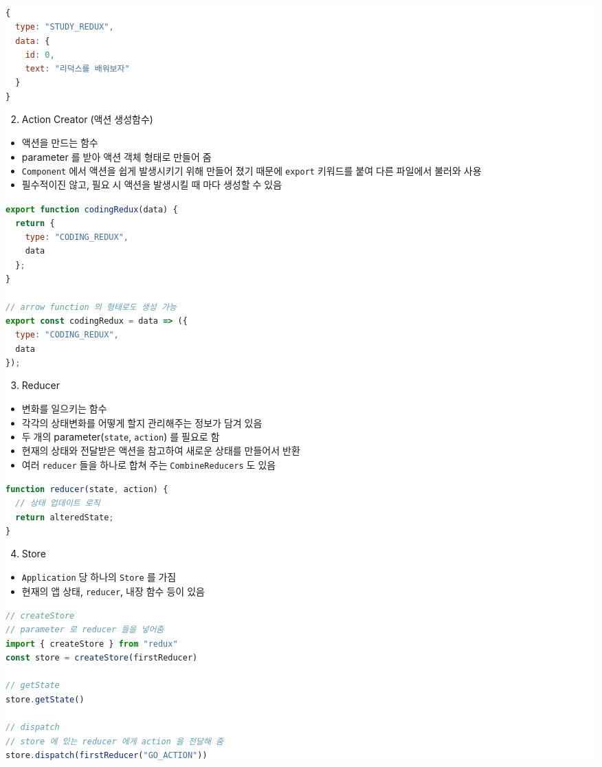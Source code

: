   ``` javascript
  {
    type: "STUDY_REDUX",
    data: {
      id: 0,
      text: "리덕스를 배워보자"
    }
  }
  ```

2. Action Creator (액션 생성함수)
  - 액션을 만드는 함수
  - parameter 를 받아 액션 객체 형태로 만들어 줌
  - `Component` 에서 액션을 쉽게 발생시키기 위해 만들어 졌기 때문에 `export` 키워드를 붙여 다른 파일에서 불러와 사용
  - 필수적이진 않고, 필요 시 액션을 발생시킬 때 마다 생성할 수 있음

  ``` javascript
  export function codingRedux(data) {
    return {
      type: "CODING_REDUX",
      data
    };
  }

  // arrow function 의 형태로도 생성 가능
  export const codingRedux = data => ({
    type: "CODING_REDUX",
    data
  });
  ```

3. Reducer
  - 변화를 일으키는 함수
  - 각각의 상태변화를 어떻게 할지 관리해주는 정보가 담겨 있음
  - 두 개의 parameter(`state`, `action`) 를 필요로 함
  - 현재의 상태와 전달받은 액션을 참고하여 새로운 상태를 만들어서 반환
  - 여러 `reducer` 들을 하나로 합쳐 주는 `CombineReducers` 도 있음

  ``` javascript
  function reducer(state, action) {
    // 상태 업데이트 로직
    return alteredState;
  }
  ```

4. Store
  - `Application` 당 하나의 `Store` 를 가짐
  - 현재의 앱 상태, `reducer`, 내장 함수 등이 있음

  ``` javascript
  // createStore
  // parameter 로 reducer 들을 넣어줌
  import { createStore } from "redux"
  const store = createStore(firstReducer)

  // getState
  store.getState()
  
  // dispatch
  // store 에 있는 reducer 에게 action 을 전달해 줌
  store.dispatch(firstReducer("GO_ACTION"))
  ```
